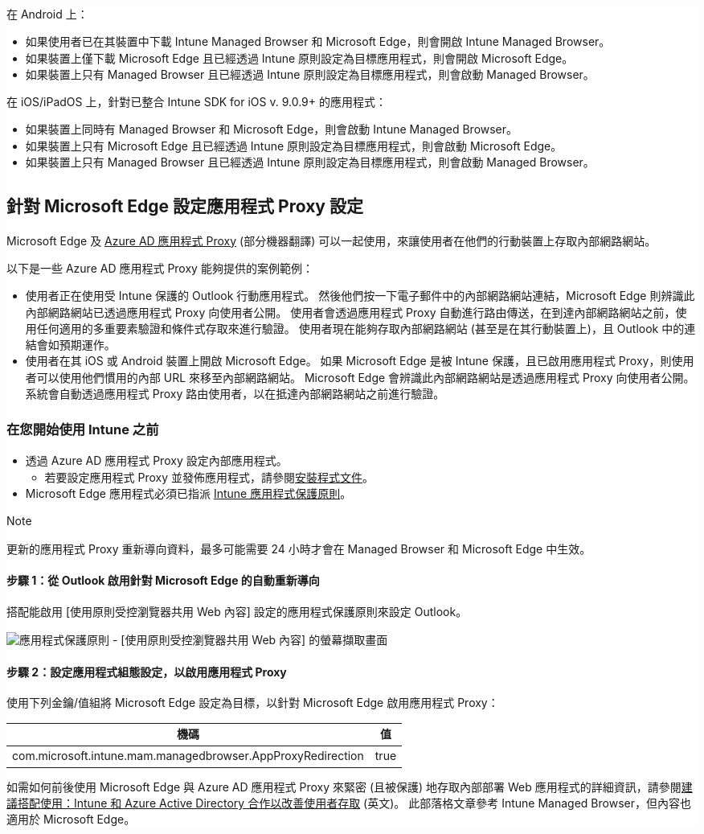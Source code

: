 在 Android 上：
- 如果使用者已在其裝置中下載 Intune Managed Browser 和 Microsoft Edge，則會開啟 Intune Managed Browser。 
- 如果裝置上僅下載 Microsoft Edge 且已經透過 Intune 原則設定為目標應用程式，則會開啟 Microsoft Edge。
- 如果裝置上只有 Managed Browser 且已經透過 Intune 原則設定為目標應用程式，則會啟動 Managed Browser。

在 iOS/iPadOS 上，針對已整合 Intune SDK for iOS v. 9.0.9+ 的應用程式：
- 如果裝置上同時有 Managed Browser 和 Microsoft Edge，則會啟動 Intune Managed Browser。  
- 如果裝置上只有 Microsoft Edge 且已經透過 Intune 原則設定為目標應用程式，則會啟動 Microsoft Edge。
- 如果裝置上只有 Managed Browser 且已經透過 Intune 原則設定為目標應用程式，則會啟動 Managed Browser。

## <a name="configure-application-proxy-settings-for-microsoft-edge"></a>針對 Microsoft Edge 設定應用程式 Proxy 設定

Microsoft Edge 及 [Azure AD 應用程式 Proxy](https://docs.microsoft.com/azure/active-directory/active-directory-application-proxy-get-started) \(部分機器翻譯\) 可以一起使用，來讓使用者在他們的行動裝置上存取內部網路網站。 

以下是一些 Azure AD 應用程式 Proxy 能夠提供的案例範例： 

- 使用者正在使用受 Intune 保護的 Outlook 行動應用程式。 然後他們按一下電子郵件中的內部網路網站連結，Microsoft Edge 則辨識此內部網路網站已透過應用程式 Proxy 向使用者公開。 使用者會透過應用程式 Proxy 自動進行路由傳送，在到達內部網路網站之前，使用任何適用的多重要素驗證和條件式存取來進行驗證。 使用者現在能夠存取內部網路網站 (甚至是在其行動裝置上)，且 Outlook 中的連結會如預期運作。
- 使用者在其 iOS 或 Android 裝置上開啟 Microsoft Edge。 如果 Microsoft Edge 是被 Intune 保護，且已啟用應用程式 Proxy，則使用者可以使用他們慣用的內部 URL 來移至內部網路網站。 Microsoft Edge 會辨識此內部網路網站是透過應用程式 Proxy 向使用者公開。 系統會自動透過應用程式 Proxy 路由使用者，以在抵達內部網路網站之前進行驗證。 

### <a name="before-you-start"></a>在您開始使用 Intune 之前

- 透過 Azure AD 應用程式 Proxy 設定內部應用程式。
  - 若要設定應用程式 Proxy 並發佈應用程式，請參閱[安裝程式文件](https://docs.microsoft.com/azure/active-directory/manage-apps/application-proxy)。
- Microsoft Edge 應用程式必須已指派 [Intune 應用程式保護原則](app-protection-policy.md)。

> [!NOTE]
> 更新的應用程式 Proxy 重新導向資料，最多可能需要 24 小時才會在 Managed Browser 和 Microsoft Edge 中生效。

#### <a name="step-1-enable-automatic-redirection-to-microsoft-edge-from-outlook"></a>步驟 1：從 Outlook 啟用針對 Microsoft Edge 的自動重新導向
搭配能啟用 [使用原則受控瀏覽器共用 Web 內容]  設定的應用程式保護原則來設定 Outlook。

![應用程式保護原則 - [使用原則受控瀏覽器共用 Web 內容] 的螢幕擷取畫面](./media/manage-microsoft-edge/manage-microsoft-edge-03.png)

#### <a name="step-2-set-the-app-configuration-setting-to-enable-app-proxy"></a>步驟 2：設定應用程式組態設定，以啟用應用程式 Proxy
使用下列金鑰/值組將 Microsoft Edge 設定為目標，以針對 Microsoft Edge 啟用應用程式 Proxy：

|    機碼    |    值    |
|-------------------------------------------------------------------|-------------|
|    com.microsoft.intune.mam.managedbrowser.AppProxyRedirection    |    true    |

如需如何前後使用 Microsoft Edge 與 Azure AD 應用程式 Proxy 來緊密 (且被保護) 地存取內部部署 Web 應用程式的詳細資訊，請參閱[建議搭配使用：Intune 和 Azure Active Directory 合作以改善使用者存取](https://cloudblogs.microsoft.com/enterprisemobility/2017/07/06/better-together-intune-and-azure-active-directory-team-up-to-improve-user-access) \(英文\)。 此部落格文章參考 Intune Managed Browser，但內容也適用於 Microsoft Edge。
